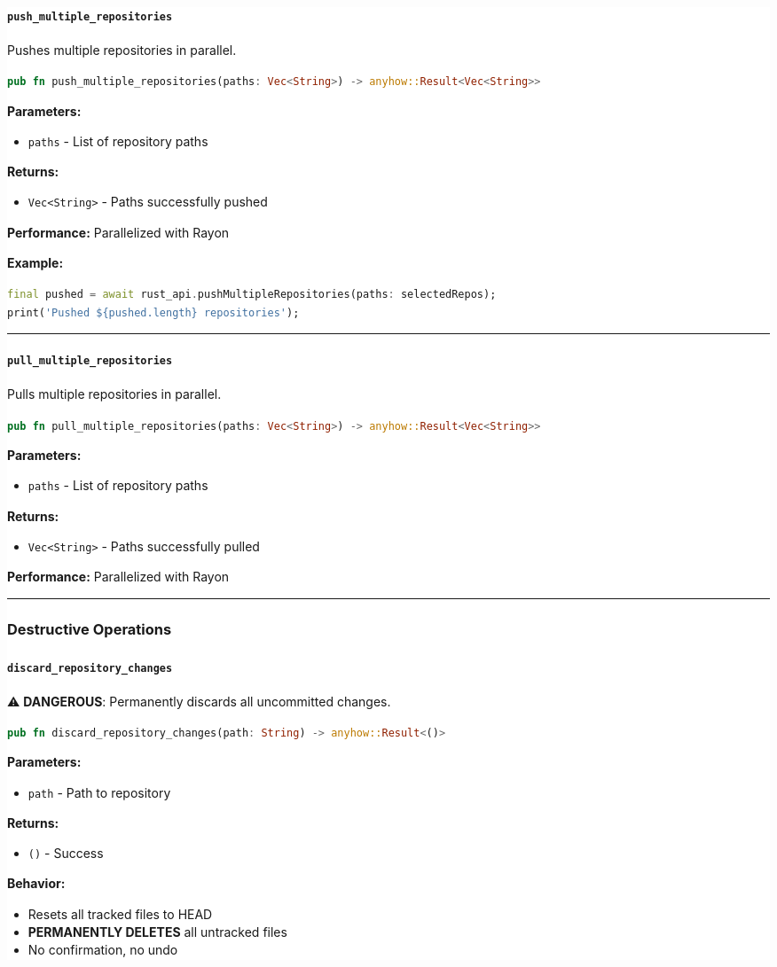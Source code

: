 #### `push_multiple_repositories`

Pushes multiple repositories in parallel.

```rust
pub fn push_multiple_repositories(paths: Vec<String>) -> anyhow::Result<Vec<String>>
```

**Parameters:**
- `paths` - List of repository paths

**Returns:**
- `Vec<String>` - Paths successfully pushed

**Performance:** Parallelized with Rayon

**Example:**
```dart
final pushed = await rust_api.pushMultipleRepositories(paths: selectedRepos);
print('Pushed ${pushed.length} repositories');
```

---

#### `pull_multiple_repositories`

Pulls multiple repositories in parallel.

```rust
pub fn pull_multiple_repositories(paths: Vec<String>) -> anyhow::Result<Vec<String>>
```

**Parameters:**
- `paths` - List of repository paths

**Returns:**
- `Vec<String>` - Paths successfully pulled

**Performance:** Parallelized with Rayon

---

### Destructive Operations

#### `discard_repository_changes`

⚠️ **DANGEROUS**: Permanently discards all uncommitted changes.

```rust
pub fn discard_repository_changes(path: String) -> anyhow::Result<()>
```

**Parameters:**
- `path` - Path to repository

**Returns:**
- `()` - Success

**Behavior:**
- Resets all tracked files to HEAD
- **PERMANENTLY DELETES** all untracked files
- No confirmation, no undo
